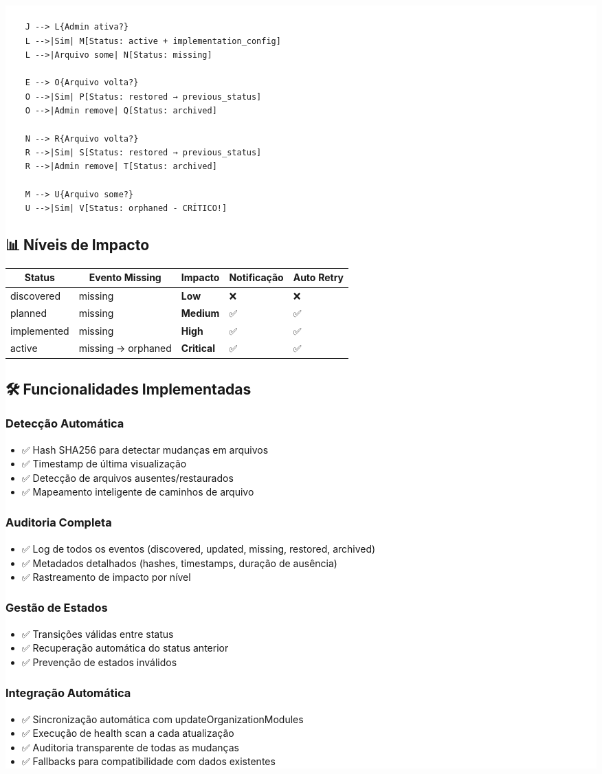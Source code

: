 ```mermaid
    
    J --> L{Admin ativa?}
    L -->|Sim| M[Status: active + implementation_config]
    L -->|Arquivo some| N[Status: missing]
    
    E --> O{Arquivo volta?}
    O -->|Sim| P[Status: restored → previous_status]
    O -->|Admin remove| Q[Status: archived]
    
    N --> R{Arquivo volta?}
    R -->|Sim| S[Status: restored → previous_status]
    R -->|Admin remove| T[Status: archived]
    
    M --> U{Arquivo some?}
    U -->|Sim| V[Status: orphaned - CRÍTICO!]
```

## 📊 **Níveis de Impacto**

| Status | Evento Missing | Impacto | Notificação | Auto Retry |
|--------|----------------|---------|-------------|------------|
| discovered | missing | **Low** | ❌ | ❌ |
| planned | missing | **Medium** | ✅ | ✅ |
| implemented | missing | **High** | ✅ | ✅ |
| active | missing → orphaned | **Critical** | ✅ | ✅ |

## 🛠️ **Funcionalidades Implementadas**

### **Detecção Automática**
- ✅ Hash SHA256 para detectar mudanças em arquivos
- ✅ Timestamp de última visualização
- ✅ Detecção de arquivos ausentes/restaurados
- ✅ Mapeamento inteligente de caminhos de arquivo

### **Auditoria Completa**
- ✅ Log de todos os eventos (discovered, updated, missing, restored, archived)
- ✅ Metadados detalhados (hashes, timestamps, duração de ausência)
- ✅ Rastreamento de impacto por nível

### **Gestão de Estados**
- ✅ Transições válidas entre status
- ✅ Recuperação automática do status anterior
- ✅ Prevenção de estados inválidos

### **Integração Automática**
- ✅ Sincronização automática com updateOrganizationModules
- ✅ Execução de health scan a cada atualização
- ✅ Auditoria transparente de todas as mudanças
- ✅ Fallbacks para compatibilidade com dados existentes
